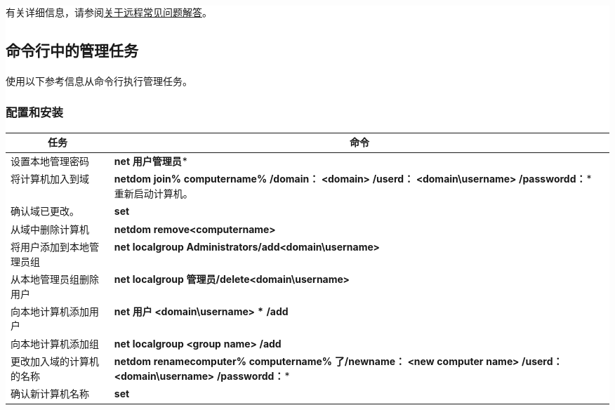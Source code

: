 有关详细信息，请参阅[关于远程常见问题解答](/powershell/module/microsoft.powershell.core/about/about_remote_faq?view=powershell-5.1)。

## <a name="administrative-tasks-from-the-command-line"></a>命令行中的管理任务
使用以下参考信息从命令行执行管理任务。

### <a name="configuration-and-installation"></a>配置和安装

|                             任务                              |                                                                                                                                                                                                                 命令                                                                                                                                                                                                                 |
|---------------------------------------------------------------|-----------------------------------------------------------------------------------------------------------------------------------------------------------------------------------------------------------------------------------------------------------------------------------------------------------------------------------------------------------------------------------------------------------------------------------------|
|             设置本地管理密码             |                                                                                                                                                                                                      **net 用户管理员**\*                                                                                                                                                                                                      |
|                  将计算机加入到域                  |                                                                                                                                                       **netdom join% computername%** **/domain： \<domain\> /userd： \<domain\\username\> /passwordd：**\* <br> 重新启动计算机。                                                                                                                                                        |
|              确认域已更改。              |                                                                                                                                                                                                                 **set**                                                                                                                                                                                                                 |
|                从域中删除计算机                |                                                                                                                                                                                                   **netdom remove\<computername\>**                                                                                                                                                                                                    |
|         将用户添加到本地管理员组          |                                                                                                                                                                                       **net localgroup Administrators/add\<domain\\username\>**                                                                                                                                                                                       |
|       从本地管理员组删除用户       |                                                                                                                                                                                     **net localgroup 管理员/delete\<domain\\username\>**                                                                                                                                                                                      |
|               向本地计算机添加用户                |                                                                                                                                                                                                **net 用户 \<domain\username\> \* /add**                                                                                                                                                                                                 |
|               向本地计算机添加组               |                                                                                                                                                                                                 **net localgroup \<group name\> /add**                                                                                                                                                                                                  |
|          更改加入域的计算机的名称          |                                                                                                                                                           **netdom renamecomputer% computername% 了/newname： \<new computer name\> /userd： \<domain\\username\> /passwordd：**\*                                                                                                                                                            |
|                 确认新计算机名称                 |                                                                                                                                                                                                                 **set**                                                                                                                                                                                                                 |